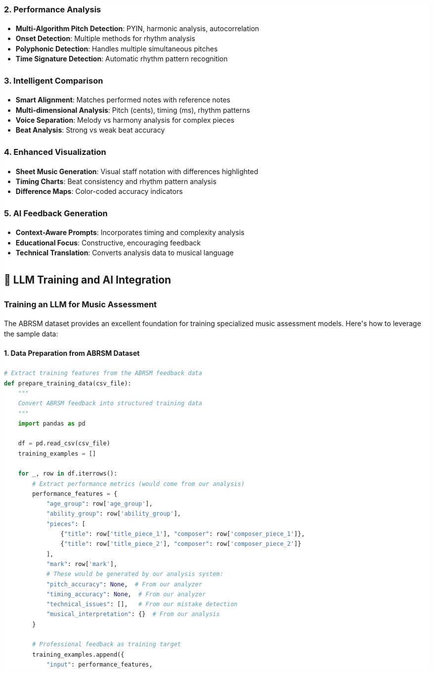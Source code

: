 ### **2. Performance Analysis**
- **Multi-Algorithm Pitch Detection**: PYIN, harmonic analysis, autocorrelation
- **Onset Detection**: Multiple methods for rhythm analysis
- **Polyphonic Detection**: Handles multiple simultaneous pitches
- **Time Signature Detection**: Automatic rhythm pattern recognition

### **3. Intelligent Comparison**
- **Smart Alignment**: Matches performed notes with reference notes
- **Multi-dimensional Analysis**: Pitch (cents), timing (ms), rhythm patterns
- **Voice Separation**: Melody vs harmony analysis for complex pieces
- **Beat Analysis**: Strong vs weak beat accuracy

### **4. Enhanced Visualization**
- **Sheet Music Generation**: Visual staff notation with differences highlighted
- **Timing Charts**: Beat consistency and rhythm pattern analysis
- **Difference Maps**: Color-coded accuracy indicators

### **5. AI Feedback Generation**
- **Context-Aware Prompts**: Incorporates timing and complexity analysis
- **Educational Focus**: Constructive, encouraging feedback
- **Technical Translation**: Converts analysis data to musical language

## 🤖 LLM Training and AI Integration

### Training an LLM for Music Assessment

The ABRSM dataset provides an excellent foundation for training specialized music assessment models. Here's how to leverage the sample data:

#### **1. Data Preparation from ABRSM Dataset**

```python
# Extract training features from the ABRSM feedback data
def prepare_training_data(csv_file):
    """
    Convert ABRSM feedback into structured training data
    """
    import pandas as pd
    
    df = pd.read_csv(csv_file)
    training_examples = []
    
    for _, row in df.iterrows():
        # Extract performance metrics (would come from our analysis)
        performance_features = {
            "age_group": row['age_group'],
            "ability_group": row['ability_group'],
            "pieces": [
                {"title": row['title_piece_1'], "composer": row['composer_piece_1']},
                {"title": row['title_piece_2'], "composer": row['composer_piece_2']}
            ],
            "mark": row['mark'],
            # These would be generated by our analysis system:
            "pitch_accuracy": None,  # From our analyzer
            "timing_accuracy": None,  # From our analyzer
            "technical_issues": [],   # From our mistake detection
            "musical_interpretation": {}  # From our analysis
        }
        
        # Professional feedback as training target
        training_examples.append({
            "input": performance_features,
```